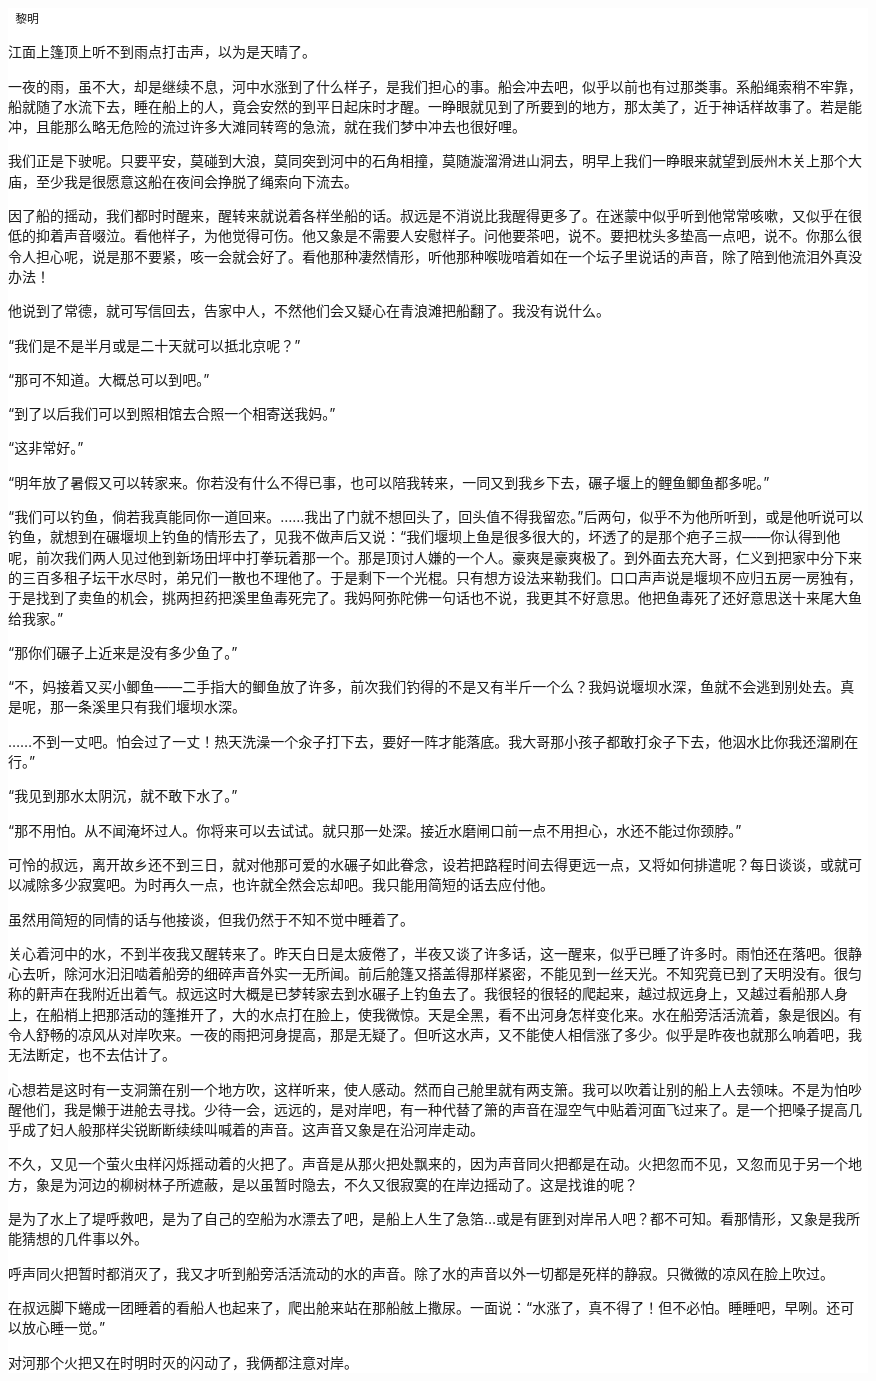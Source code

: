      黎明 

   江面上篷顶上听不到雨点打击声，以为是天晴了。

   一夜的雨，虽不大，却是继续不息，河中水涨到了什么样子，是我们担心的事。船会冲去吧，似乎以前也有过那类事。系船绳索稍不牢靠，船就随了水流下去，睡在船上的人，竟会安然的到平日起床时才醒。一睁眼就见到了所要到的地方，那太美了，近于神话样故事了。若是能冲，且能那么略无危险的流过许多大滩同转弯的急流，就在我们梦中冲去也很好哩。

   我们正是下驶呢。只要平安，莫碰到大浪，莫同突到河中的石角相撞，莫随漩溜滑进山洞去，明早上我们一睁眼来就望到辰州木关上那个大庙，至少我是很愿意这船在夜间会挣脱了绳索向下流去。

   因了船的摇动，我们都时时醒来，醒转来就说着各样坐船的话。叔远是不消说比我醒得更多了。在迷蒙中似乎听到他常常咳嗽，又似乎在很低的抑着声音啜泣。看他样子，为他觉得可伤。他又象是不需要人安慰样子。问他要茶吧，说不。要把枕头多垫高一点吧，说不。你那么很令人担心呢，说是那不要紧，咳一会就会好了。看他那种凄然情形，听他那种喉咙喑着如在一个坛子里说话的声音，除了陪到他流泪外真没办法！

   他说到了常德，就可写信回去，告家中人，不然他们会又疑心在青浪滩把船翻了。我没有说什么。

   “我们是不是半月或是二十天就可以抵北京呢？”

   “那可不知道。大概总可以到吧。”

   “到了以后我们可以到照相馆去合照一个相寄送我妈。”

   “这非常好。”

   “明年放了暑假又可以转家来。你若没有什么不得已事，也可以陪我转来，一同又到我乡下去，碾子堰上的鲤鱼鲫鱼都多呢。”

   “我们可以钓鱼，倘若我真能同你一道回来。……我出了门就不想回头了，回头值不得我留恋。”后两句，似乎不为他所听到，或是他听说可以钓鱼，就想到在碾堰坝上钓鱼的情形去了，见我不做声后又说：“我们堰坝上鱼是很多很大的，坏透了的是那个疤子三叔——你认得到他呢，前次我们两人见过他到新场田坪中打拳玩着那一个。那是顶讨人嫌的一个人。豪爽是豪爽极了。到外面去充大哥，仁义到把家中分下来的三百多租子坛干水尽时，弟兄们一散也不理他了。于是剩下一个光棍。只有想方设法来勒我们。口口声声说是堰坝不应归五房一房独有，于是找到了卖鱼的机会，挑两担药把溪里鱼毒死完了。我妈阿弥陀佛一句话也不说，我更其不好意思。他把鱼毒死了还好意思送十来尾大鱼给我家。” 

   “那你们碾子上近来是没有多少鱼了。”

   “不，妈接着又买小鲫鱼——二手指大的鲫鱼放了许多，前次我们钓得的不是又有半斤一个么？我妈说堰坝水深，鱼就不会逃到别处去。真是呢，那一条溪里只有我们堰坝水深。

   ……不到一丈吧。怕会过了一丈！热天洗澡一个汆子打下去，要好一阵才能落底。我大哥那小孩子都敢打汆子下去，他泅水比你我还溜刷在行。”

   “我见到那水太阴沉，就不敢下水了。”

   “那不用怕。从不闻淹坏过人。你将来可以去试试。就只那一处深。接近水磨闸口前一点不用担心，水还不能过你颈脖。”

   可怜的叔远，离开故乡还不到三日，就对他那可爱的水碾子如此眷念，设若把路程时间去得更远一点，又将如何排遣呢？每日谈谈，或就可以减除多少寂寞吧。为时再久一点，也许就全然会忘却吧。我只能用简短的话去应付他。

   虽然用简短的同情的话与他接谈，但我仍然于不知不觉中睡着了。

   关心着河中的水，不到半夜我又醒转来了。昨天白日是太疲倦了，半夜又谈了许多话，这一醒来，似乎已睡了许多时。雨怕还在落吧。很静心去听，除河水汩汩啮着船旁的细碎声音外实一无所闻。前后舱篷又搭盖得那样紧密，不能见到一丝天光。不知究竟已到了天明没有。很匀称的鼾声在我附近出着气。叔远这时大概是已梦转家去到水碾子上钓鱼去了。我很轻的很轻的爬起来，越过叔远身上，又越过看船那人身上，在船梢上把那活动的篷推开了，大的水点打在脸上，使我微惊。天是全黑，看不出河身怎样变化来。水在船旁活活流着，象是很凶。有令人舒畅的凉风从对岸吹来。一夜的雨把河身提高，那是无疑了。但听这水声，又不能使人相信涨了多少。似乎是昨夜也就那么响着吧，我无法断定，也不去估计了。

   心想若是这时有一支洞箫在别一个地方吹，这样听来，使人感动。然而自己舱里就有两支箫。我可以吹着让别的船上人去领味。不是为怕吵醒他们，我是懒于进舱去寻找。少待一会，远远的，是对岸吧，有一种代替了箫的声音在湿空气中贴着河面飞过来了。是一个把嗓子提高几乎成了妇人般那样尖锐断断续续叫喊着的声音。这声音又象是在沿河岸走动。

   不久，又见一个萤火虫样闪烁摇动着的火把了。声音是从那火把处飘来的，因为声音同火把都是在动。火把忽而不见，又忽而见于另一个地方，象是为河边的柳树林子所遮蔽，是以虽暂时隐去，不久又很寂寞的在岸边摇动了。这是找谁的呢？

   是为了水上了堤呼救吧，是为了自己的空船为水漂去了吧，是船上人生了急箔…或是有匪到对岸吊人吧？都不可知。看那情形，又象是我所能猜想的几件事以外。

   呼声同火把暂时都消灭了，我又才听到船旁活活流动的水的声音。除了水的声音以外一切都是死样的静寂。只微微的凉风在脸上吹过。

   在叔远脚下蜷成一团睡着的看船人也起来了，爬出舱来站在那船舷上撒尿。一面说：“水涨了，真不得了！但不必怕。睡睡吧，早咧。还可以放心睡一觉。”

   对河那个火把又在时明时灭的闪动了，我俩都注意对岸。
